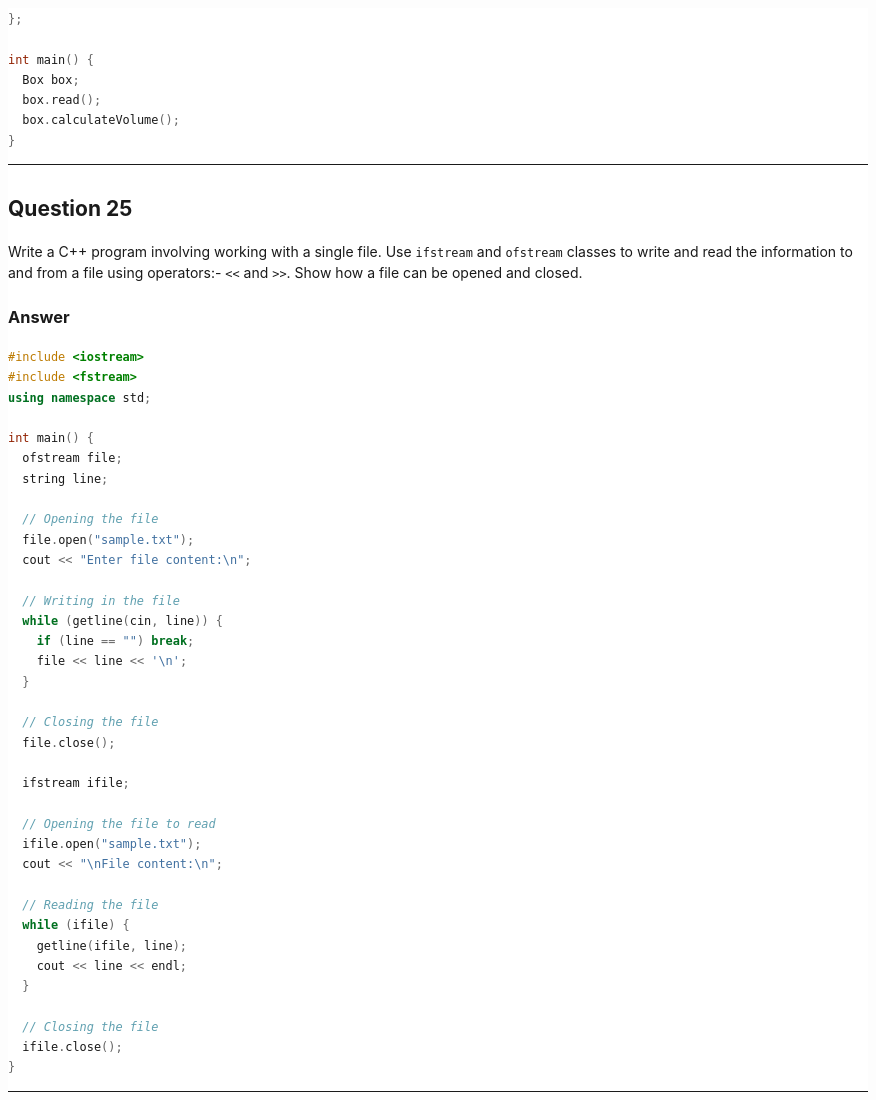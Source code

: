 ```cpp
};

int main() {
  Box box;
  box.read();
  box.calculateVolume();
}
```

---
## Question 25
Write a C++ program involving working with a single file. Use `ifstream` and `ofstream` classes to write and read the information to and from a file using operators:- `<<` and `>>`. Show how a file can be opened and closed.

### Answer
```cpp
#include <iostream>
#include <fstream>
using namespace std;

int main() {
  ofstream file;
  string line;

  // Opening the file
  file.open("sample.txt");
  cout << "Enter file content:\n";

  // Writing in the file
  while (getline(cin, line)) {
    if (line == "") break;
    file << line << '\n';
  }

  // Closing the file
  file.close();

  ifstream ifile;

  // Opening the file to read
  ifile.open("sample.txt");
  cout << "\nFile content:\n";

  // Reading the file
  while (ifile) {
    getline(ifile, line);
    cout << line << endl;
  }

  // Closing the file
  ifile.close();
}
```

---